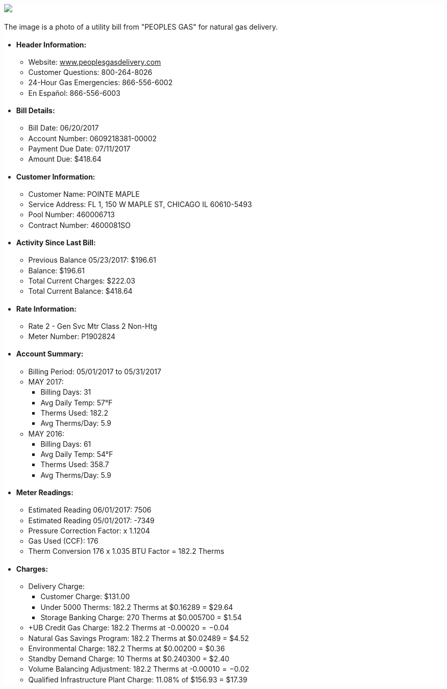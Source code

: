 ![](images/img-2.jpeg)

The image is a photo of a utility bill from "PEOPLES GAS" for natural gas delivery. 

- **Header Information:**
  - Website: www.peoplesgasdelivery.com
  - Customer Questions: 800-264-8026
  - 24-Hour Gas Emergencies: 866-556-6002
  - En Español: 866-556-6003

- **Bill Details:**
  - Bill Date: 06/20/2017
  - Account Number: 0609218381-00002
  - Payment Due Date: 07/11/2017
  - Amount Due: $418.64

- **Customer Information:**
  - Customer Name: POINTE MAPLE
  - Service Address: FL 1, 150 W MAPLE ST, CHICAGO IL 60610-5493
  - Pool Number: 460006713
  - Contract Number: 4600081SO

- **Activity Since Last Bill:**
  - Previous Balance 05/23/2017: $196.61
  - Balance: $196.61
  - Total Current Charges: $222.03
  - Total Current Balance: $418.64

- **Rate Information:**
  - Rate 2 - Gen Svc Mtr Class 2 Non-Htg
  - Meter Number: P1902824

- **Account Summary:**
  - Billing Period: 05/01/2017 to 05/31/2017
  - MAY 2017: 
    - Billing Days: 31
    - Avg Daily Temp: 57°F
    - Therms Used: 182.2
    - Avg Therms/Day: 5.9
  - MAY 2016:
    - Billing Days: 61
    - Avg Daily Temp: 54°F
    - Therms Used: 358.7
    - Avg Therms/Day: 5.9

- **Meter Readings:**
  - Estimated Reading 06/01/2017: 7506
  - Estimated Reading 05/01/2017: -7349
  - Pressure Correction Factor: x 1.1204
  - Gas Used (CCF): 176
  - Therm Conversion 176 x 1.035 BTU Factor = 182.2 Therms

- **Charges:**
  - Delivery Charge:
    - Customer Charge: $131.00
    - Under 5000 Therms: 182.2 Therms at $0.16289 = $29.64
    - Storage Banking Charge: 270 Therms at $0.005700 = $1.54
  - +UB Credit Gas Charge: 182.2 Therms at -$0.00020 = -$0.04
  - Natural Gas Savings Program: 182.2 Therms at $0.02489 = $4.52
  - Environmental Charge: 182.2 Therms at $0.00200 = $0.36
  - Standby Demand Charge: 10 Therms at $0.240300 = $2.40
  - Volume Balancing Adjustment: 182.2 Therms at -$0.00010 = -$0.02
  - Qualified Infrastructure Plant Charge: 11.08% of $156.93 = $17.39
